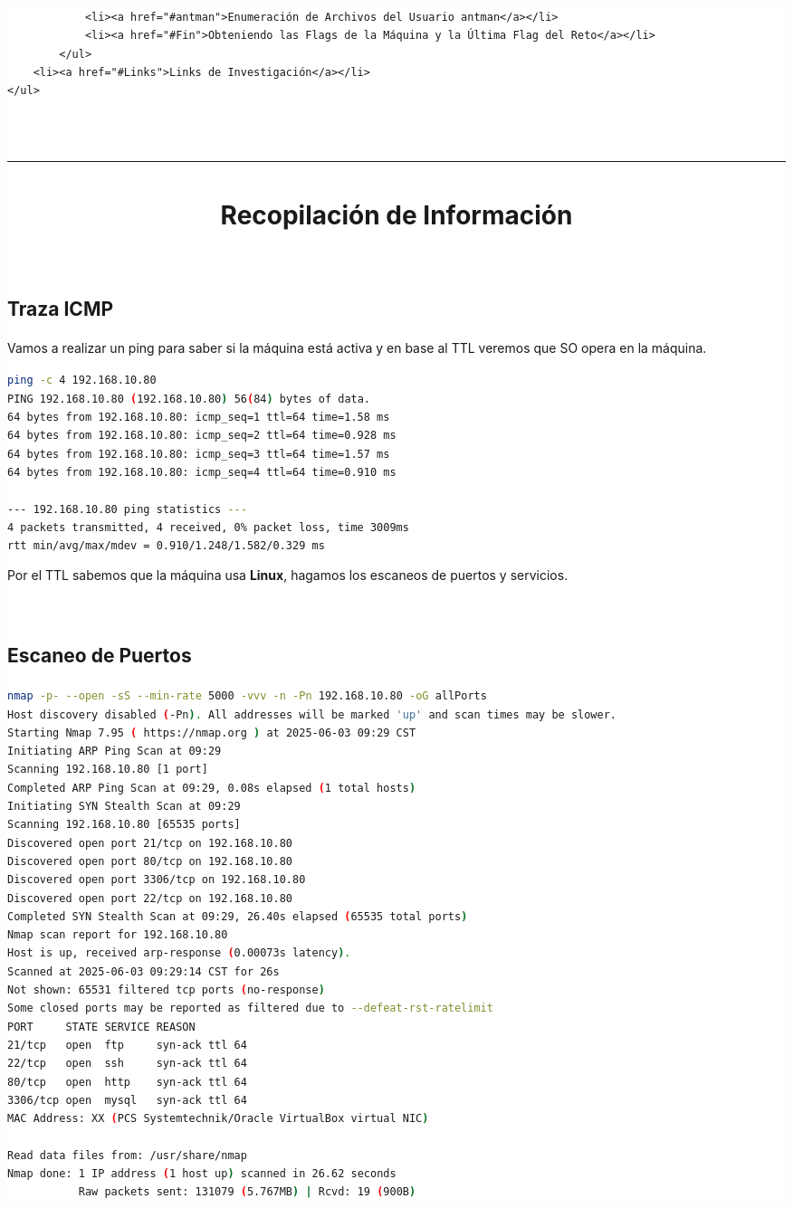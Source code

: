 				<li><a href="#antman">Enumeración de Archivos del Usuario antman</a></li>
				<li><a href="#Fin">Obteniendo las Flags de la Máquina y la Última Flag del Reto</a></li>
			</ul>
		<li><a href="#Links">Links de Investigación</a></li>
	</ul>
</div>


<br>
<br>
<hr>
<div style="position: relative;">
  <h1 id="Recopilacion" style="text-align:center;">Recopilación de Información</h1>
</div>
<br>


<h2 id="Ping">Traza ICMP</h2>

Vamos a realizar un ping para saber si la máquina está activa y en base al TTL veremos que SO opera en la máquina.
```bash
ping -c 4 192.168.10.80
PING 192.168.10.80 (192.168.10.80) 56(84) bytes of data.
64 bytes from 192.168.10.80: icmp_seq=1 ttl=64 time=1.58 ms
64 bytes from 192.168.10.80: icmp_seq=2 ttl=64 time=0.928 ms
64 bytes from 192.168.10.80: icmp_seq=3 ttl=64 time=1.57 ms
64 bytes from 192.168.10.80: icmp_seq=4 ttl=64 time=0.910 ms

--- 192.168.10.80 ping statistics ---
4 packets transmitted, 4 received, 0% packet loss, time 3009ms
rtt min/avg/max/mdev = 0.910/1.248/1.582/0.329 ms
```
Por el TTL sabemos que la máquina usa **Linux**, hagamos los escaneos de puertos y servicios.

<br>

<h2 id="Puertos">Escaneo de Puertos</h2>

```bash
nmap -p- --open -sS --min-rate 5000 -vvv -n -Pn 192.168.10.80 -oG allPorts
Host discovery disabled (-Pn). All addresses will be marked 'up' and scan times may be slower.
Starting Nmap 7.95 ( https://nmap.org ) at 2025-06-03 09:29 CST
Initiating ARP Ping Scan at 09:29
Scanning 192.168.10.80 [1 port]
Completed ARP Ping Scan at 09:29, 0.08s elapsed (1 total hosts)
Initiating SYN Stealth Scan at 09:29
Scanning 192.168.10.80 [65535 ports]
Discovered open port 21/tcp on 192.168.10.80
Discovered open port 80/tcp on 192.168.10.80
Discovered open port 3306/tcp on 192.168.10.80
Discovered open port 22/tcp on 192.168.10.80
Completed SYN Stealth Scan at 09:29, 26.40s elapsed (65535 total ports)
Nmap scan report for 192.168.10.80
Host is up, received arp-response (0.00073s latency).
Scanned at 2025-06-03 09:29:14 CST for 26s
Not shown: 65531 filtered tcp ports (no-response)
Some closed ports may be reported as filtered due to --defeat-rst-ratelimit
PORT     STATE SERVICE REASON
21/tcp   open  ftp     syn-ack ttl 64
22/tcp   open  ssh     syn-ack ttl 64
80/tcp   open  http    syn-ack ttl 64
3306/tcp open  mysql   syn-ack ttl 64
MAC Address: XX (PCS Systemtechnik/Oracle VirtualBox virtual NIC)

Read data files from: /usr/share/nmap
Nmap done: 1 IP address (1 host up) scanned in 26.62 seconds
           Raw packets sent: 131079 (5.767MB) | Rcvd: 19 (900B)
```